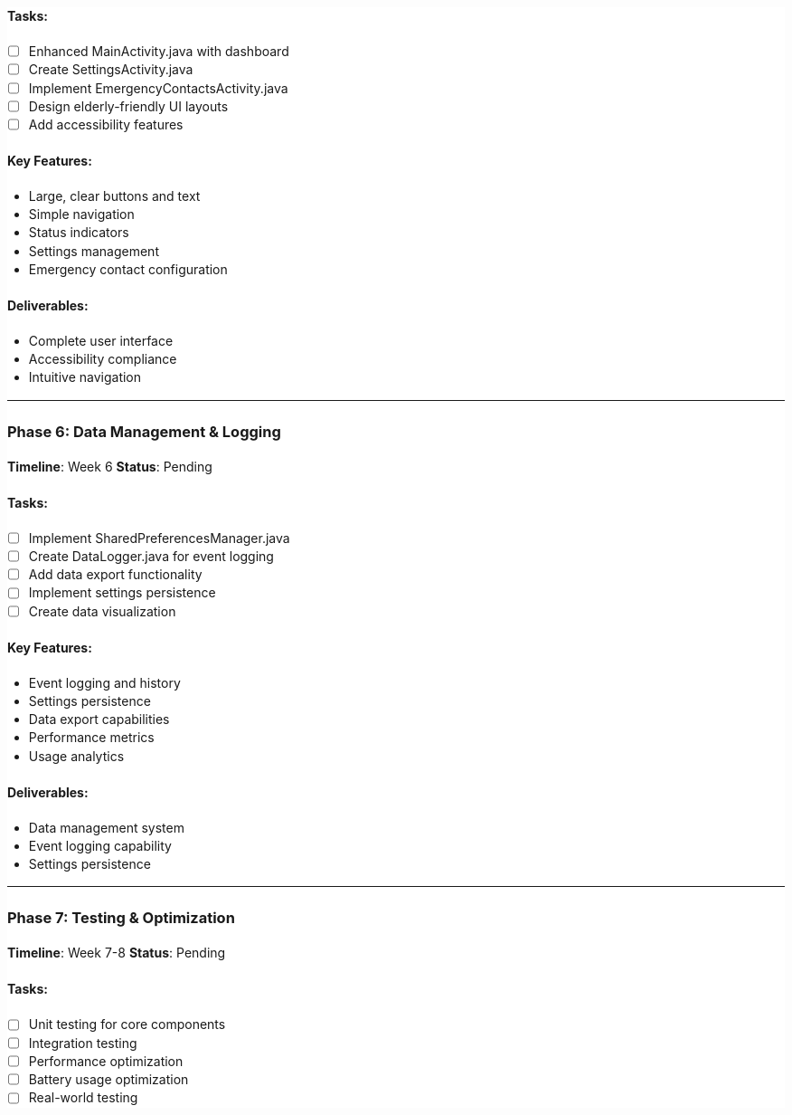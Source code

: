 #### Tasks:
- [ ] Enhanced MainActivity.java with dashboard
- [ ] Create SettingsActivity.java
- [ ] Implement EmergencyContactsActivity.java
- [ ] Design elderly-friendly UI layouts
- [ ] Add accessibility features

#### Key Features:
- Large, clear buttons and text
- Simple navigation
- Status indicators
- Settings management
- Emergency contact configuration

#### Deliverables:
- Complete user interface
- Accessibility compliance
- Intuitive navigation

---

### Phase 6: Data Management & Logging
**Timeline**: Week 6
**Status**: Pending

#### Tasks:
- [ ] Implement SharedPreferencesManager.java
- [ ] Create DataLogger.java for event logging
- [ ] Add data export functionality
- [ ] Implement settings persistence
- [ ] Create data visualization

#### Key Features:
- Event logging and history
- Settings persistence
- Data export capabilities
- Performance metrics
- Usage analytics

#### Deliverables:
- Data management system
- Event logging capability
- Settings persistence

---

### Phase 7: Testing & Optimization
**Timeline**: Week 7-8
**Status**: Pending

#### Tasks:
- [ ] Unit testing for core components
- [ ] Integration testing
- [ ] Performance optimization
- [ ] Battery usage optimization
- [ ] Real-world testing
